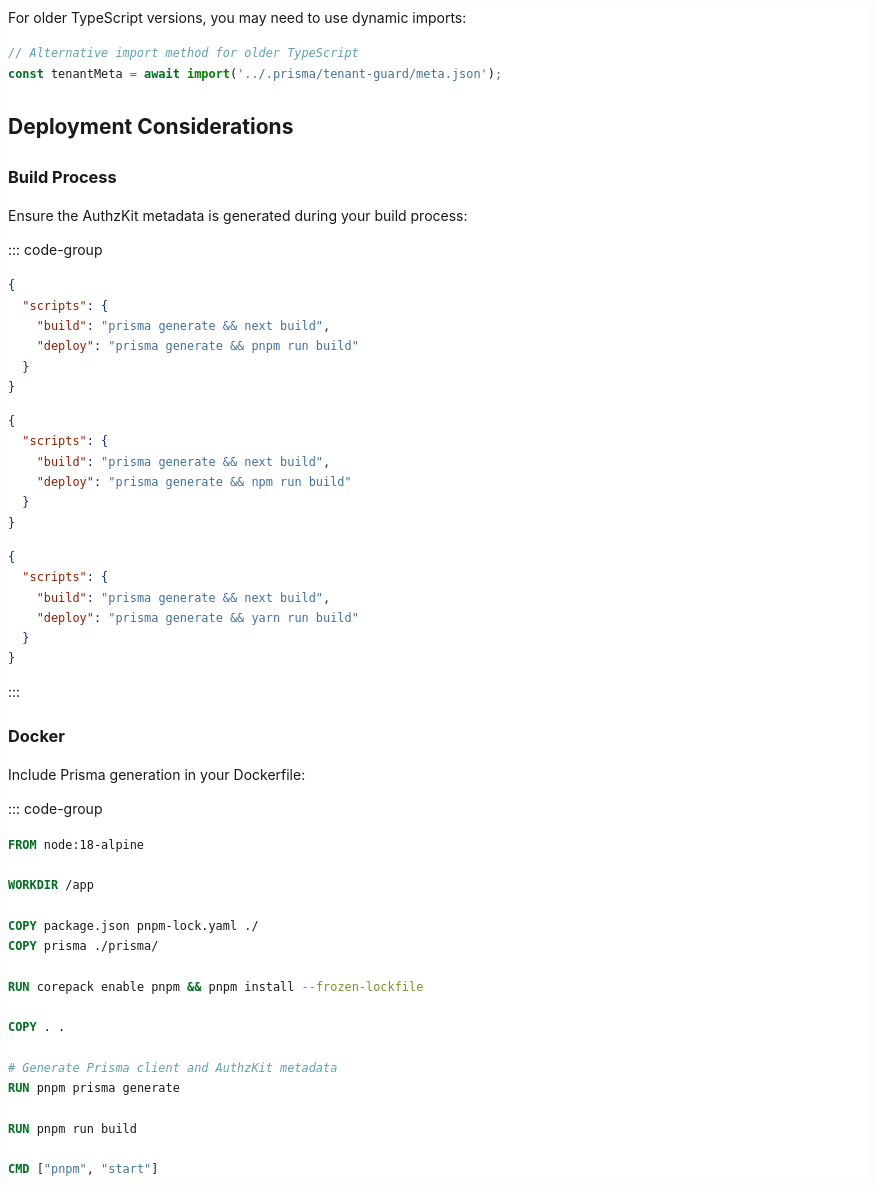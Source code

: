 For older TypeScript versions, you may need to use dynamic imports:

```typescript
// Alternative import method for older TypeScript
const tenantMeta = await import('../.prisma/tenant-guard/meta.json');
```

## Deployment Considerations

### Build Process

Ensure the AuthzKit metadata is generated during your build process:

::: code-group
```json [pnpm]
{
  "scripts": {
    "build": "prisma generate && next build",
    "deploy": "prisma generate && pnpm run build"
  }
}
```

```json [npm]
{
  "scripts": {
    "build": "prisma generate && next build",
    "deploy": "prisma generate && npm run build"
  }
}
```

```json [yarn]
{
  "scripts": {
    "build": "prisma generate && next build",
    "deploy": "prisma generate && yarn run build"
  }
}
```
:::

### Docker

Include Prisma generation in your Dockerfile:

::: code-group
```dockerfile [pnpm]
FROM node:18-alpine

WORKDIR /app

COPY package.json pnpm-lock.yaml ./
COPY prisma ./prisma/

RUN corepack enable pnpm && pnpm install --frozen-lockfile

COPY . .

# Generate Prisma client and AuthzKit metadata
RUN pnpm prisma generate

RUN pnpm run build

CMD ["pnpm", "start"]
```
